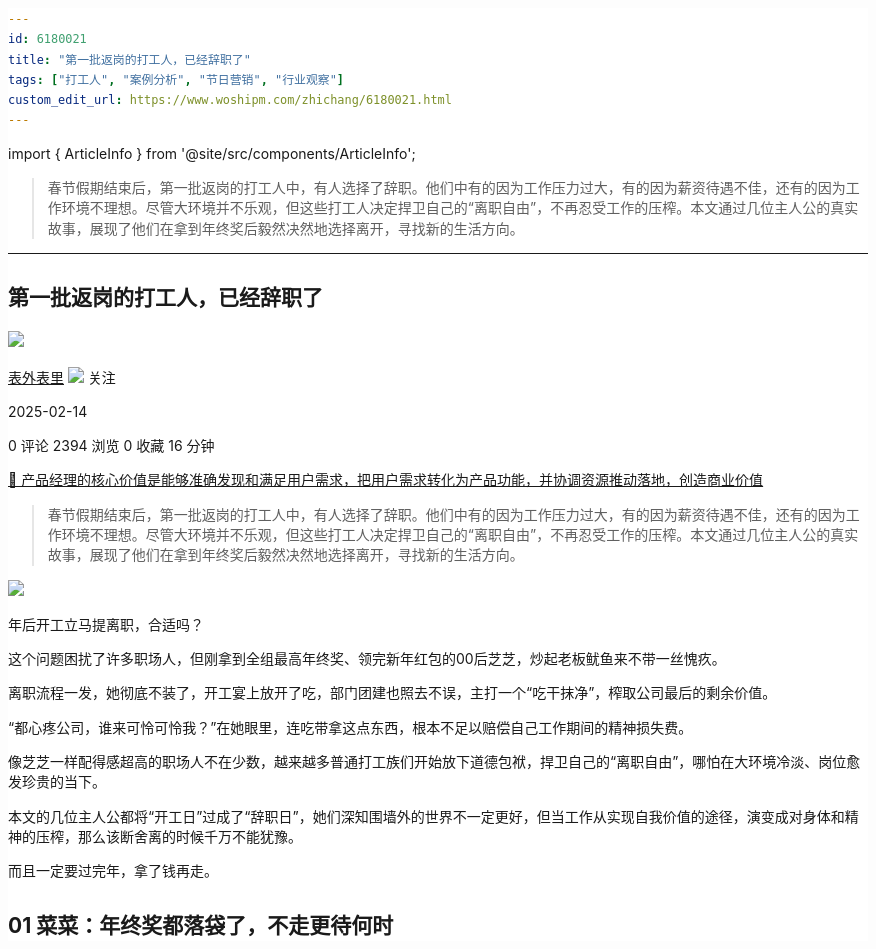 ```yaml
---
id: 6180021
title: "第一批返岗的打工人，已经辞职了"
tags: ["打工人", "案例分析", "节日营销", "行业观察"]
custom_edit_url: https://www.woshipm.com/zhichang/6180021.html
---
```

import { ArticleInfo } from '@site/src/components/ArticleInfo';

<ArticleInfo
    author="表外表里"
    authorLink="https://www.woshipm.com/u/1348143"
    published="2025-02-14"
    views={2394}
    comments={0}
    collects={0}
/>

> 春节假期结束后，第一批返岗的打工人中，有人选择了辞职。他们中有的因为工作压力过大，有的因为薪资待遇不佳，还有的因为工作环境不理想。尽管大环境并不乐观，但这些打工人决定捍卫自己的“离职自由”，不再忍受工作的压榨。本文通过几位主人公的真实故事，展现了他们在拿到年终奖后毅然决然地选择离开，寻找新的生活方向。

---

## 第一批返岗的打工人，已经辞职了

[![](https://image.woshipm.com/wp-files/2021/11/wbmZJhDUPMxtCu7LwnuO.jpg!/both/72x72)](https://www.woshipm.com/u/1348143)

[表外表里](https://www.woshipm.com/u/1348143) ![](https://static.woshipm.com/tag/1122_1@2x.png) 关注

2025-02-14

0 评论 2394 浏览 0 收藏 16 分钟

[🔗 产品经理的核心价值是能够准确发现和满足用户需求，把用户需求转化为产品功能，并协调资源推动落地，创造商业价值](https://ke.qidianla.com/courses/90pm)

> 春节假期结束后，第一批返岗的打工人中，有人选择了辞职。他们中有的因为工作压力过大，有的因为薪资待遇不佳，还有的因为工作环境不理想。尽管大环境并不乐观，但这些打工人决定捍卫自己的“离职自由”，不再忍受工作的压榨。本文通过几位主人公的真实故事，展现了他们在拿到年终奖后毅然决然地选择离开，寻找新的生活方向。

![](https://image.woshipm.com/2024/08/29/1404130c-65e0-11ef-bfc0-00163e142b65.png)

年后开工立马提离职，合适吗？

这个问题困扰了许多职场人，但刚拿到全组最高年终奖、领完新年红包的00后芝芝，炒起老板鱿鱼来不带一丝愧疚。

离职流程一发，她彻底不装了，开工宴上放开了吃，部门团建也照去不误，主打一个“吃干抹净”，榨取公司最后的剩余价值。

“都心疼公司，谁来可怜可怜我？”在她眼里，连吃带拿这点东西，根本不足以赔偿自己工作期间的精神损失费。

像芝芝一样配得感超高的职场人不在少数，越来越多普通打工族们开始放下道德包袱，捍卫自己的“离职自由”，哪怕在大环境冷淡、岗位愈发珍贵的当下。

本文的几位主人公都将“开工日”过成了“辞职日”，她们深知围墙外的世界不一定更好，但当工作从实现自我价值的途径，演变成对身体和精神的压榨，那么该断舍离的时候千万不能犹豫。

而且一定要过完年，拿了钱再走。

## 01 菜菜：年终奖都落袋了，不走更待何时
